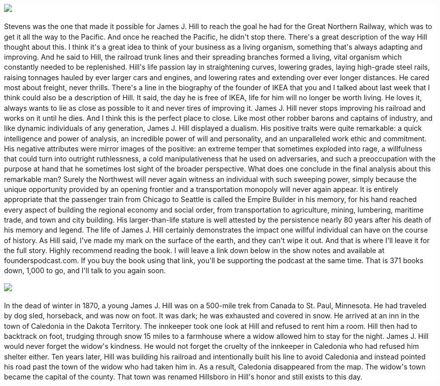 ![](https://www.foundersnotes.com/static/images/new_icons/chevron-down-alt-thin.svg)

Stevens was the one that made it possible for James J. Hill to reach the goal he had for the Great Northern Railway, which was to get it all the way to the Pacific. And once he reached the Pacific, he didn't stop there. There's a great description of the way Hill thought about this. I think it's a great idea to think of your business as a living organism, something that's always adapting and improving. And he said to Hill, the railroad trunk lines and their spreading branches formed a living, vital organism which constantly needed to be replenished. Hill's life passion lay in straightening curves, lowering grades, laying high-grade steel rails, raising tonnages hauled by ever larger cars and engines, and lowering rates and extending over ever longer distances. He cared most about freight, never thrills. There's a line in the biography of the founder of IKEA that you and I talked about last week that I think could also be a description of Hill. It said, the day he is free of IKEA, life for him will no longer be worth living. He loves it, always wants to lie as close as possible to it and never tires of improving it. James J. Hill never stops improving his railroad and works on it until he dies. And I think this is the perfect place to close. Like most other robber barons and captains of industry, and like dynamic individuals of any generation, James J. Hill displayed a dualism. His positive traits were quite remarkable: a quick intelligence and power of analysis, an incredible power of will and personality, and an unparalleled work ethic and commitment. His negative attributes were mirror images of the positive: an extreme temper that sometimes exploded into rage, a willfulness that could turn into outright ruthlessness, a cold manipulativeness that he used on adversaries, and such a preoccupation with the purpose at hand that he sometimes lost sight of the broader perspective. What does one conclude in the final analysis about this remarkable man? Surely the Northwest will never again witness an individual with such sweeping power, simply because the unique opportunity provided by an opening frontier and a transportation monopoly will never again appear. It is entirely appropriate that the passenger train from Chicago to Seattle is called the Empire Builder in his memory, for his hand reached every aspect of building the regional economy and social order, from transportation to agriculture, mining, lumbering, maritime trade, and town and city building. His larger-than-life stature is well attested by the persistence nearly 80 years after his death of his memory and legend. The life of James J. Hill certainly demonstrates the impact one willful individual can have on the course of history. As Hill said, I've made my mark on the surface of the earth, and they can't wipe it out. And that is where I'll leave it for the full story. Highly recommend reading the book. I will leave a link down below in the show notes and available at founderspodcast.com. If you buy the book using that link, you'll be supporting the podcast at the same time. That is 371 books down, 1,000 to go, and I'll talk to you again soon.  

![](https://www.foundersnotes.com/static/images/new_icons/chevron-down-alt-thin.svg)

In the dead of winter in 1870, a young James J. Hill was on a 500-mile trek from Canada to St. Paul, Minnesota. He had traveled by dog sled, horseback, and was now on foot. It was dark; he was exhausted and covered in snow. He arrived at an inn in the town of Caledonia in the Dakota Territory. The innkeeper took one look at Hill and refused to rent him a room. Hill then had to backtrack on foot, trudging through snow 15 miles to a farmhouse where a widow allowed him to stay for the night. James J. Hill would never forget the widow's kindness. He would not forget the cruelty of the innkeeper in Caledonia who had refused him shelter either. Ten years later, Hill was building his railroad and intentionally built his line to avoid Caledonia and instead pointed his road past the town of the widow who had taken him in. As a result, Caledonia disappeared from the map. The widow's town became the capital of the county. That town was renamed Hillsboro in Hill's honor and still exists to this day.